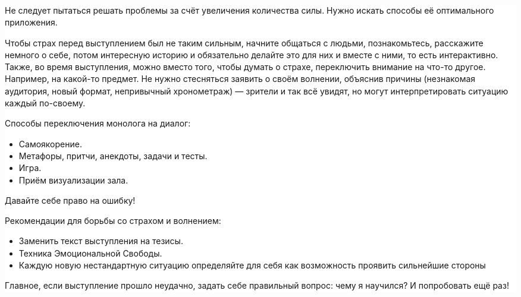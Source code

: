 Не следует пытаться решать проблемы за счёт увеличения количества силы.
Нужно искать способы её оптимального приложения.

Чтобы страх перед выступлением был не таким сильным, начните общаться с людьми, познакомьтесь, расскажите немного о себе, потом интересную историю и обязательно делайте это для них и вместе с ними, то есть интерактивно.
Также, во время выступления, можно вместо того, чтобы думать о страхе, переключить внимание на что-то другое.
Например, на какой-то предмет.
Не нужно стесняться заявить о своём волнении, объяснив причины (незнакомая аудитория, новый формат, непривычный хронометраж) — зрители и так всё увидят, но могут интерпретировать ситуацию каждый по-своему.

Способы переключения монолога на диалог:
- Самоякорение.
- Метафоры, притчи, анекдоты, задачи и тесты.
- Игра.
- Приём визуализации зала.

Давайте себе право на ошибку!

Рекомендации для борьбы со страхом и волнением:
- Заменить текст выступления на тезисы.
- Техника Эмоциональной Свободы.
- Каждую новую нестандартную ситуацию определяйте для себя как возможность проявить сильнейшие стороны

Главное, если выступление прошло неудачно, задать себе правильный вопрос: чему я научился? И попробовать ещё раз!